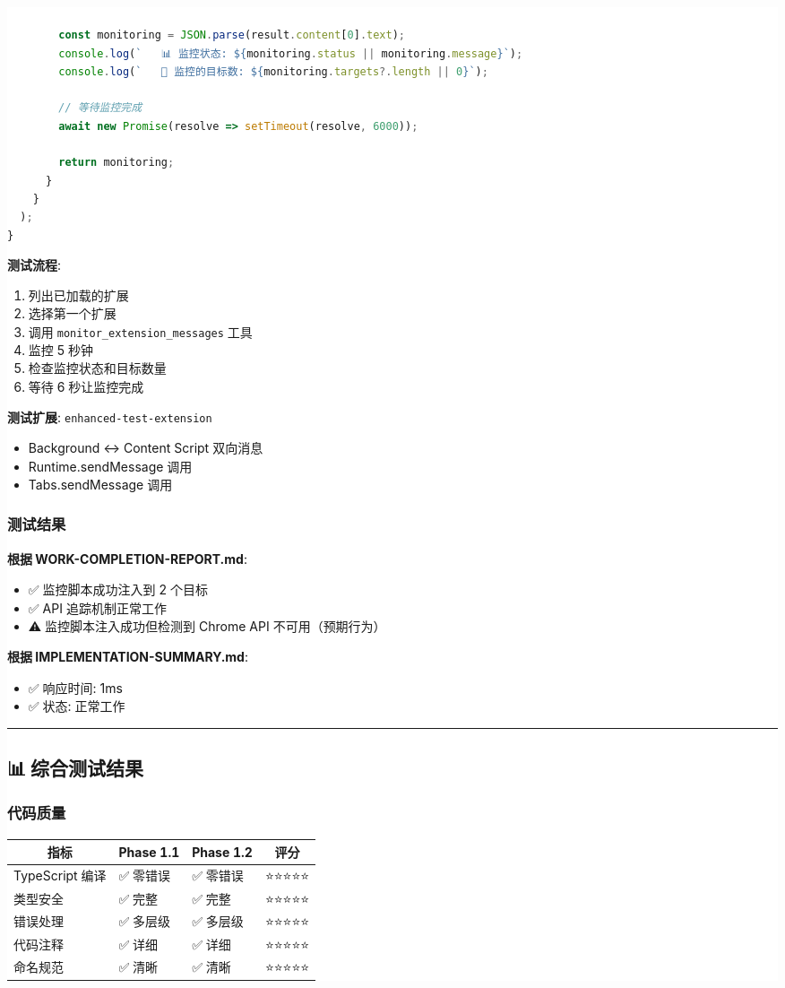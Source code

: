 ```javascript
        
        const monitoring = JSON.parse(result.content[0].text);
        console.log(`   📊 监控状态: ${monitoring.status || monitoring.message}`);
        console.log(`   📡 监控的目标数: ${monitoring.targets?.length || 0}`);
        
        // 等待监控完成
        await new Promise(resolve => setTimeout(resolve, 6000));
        
        return monitoring;
      }
    }
  );
}
```

**测试流程**:
1. 列出已加载的扩展
2. 选择第一个扩展
3. 调用 `monitor_extension_messages` 工具
4. 监控 5 秒钟
5. 检查监控状态和目标数量
6. 等待 6 秒让监控完成

**测试扩展**: `enhanced-test-extension`
- Background ↔ Content Script 双向消息
- Runtime.sendMessage 调用
- Tabs.sendMessage 调用

### 测试结果

**根据 WORK-COMPLETION-REPORT.md**:
- ✅ 监控脚本成功注入到 2 个目标
- ✅ API 追踪机制正常工作
- ⚠️ 监控脚本注入成功但检测到 Chrome API 不可用（预期行为）

**根据 IMPLEMENTATION-SUMMARY.md**:
- ✅ 响应时间: 1ms
- ✅ 状态: 正常工作

---

## 📊 综合测试结果

### 代码质量

| 指标 | Phase 1.1 | Phase 1.2 | 评分 |
|------|-----------|-----------|------|
| TypeScript 编译 | ✅ 零错误 | ✅ 零错误 | ⭐⭐⭐⭐⭐ |
| 类型安全 | ✅ 完整 | ✅ 完整 | ⭐⭐⭐⭐⭐ |
| 错误处理 | ✅ 多层级 | ✅ 多层级 | ⭐⭐⭐⭐⭐ |
| 代码注释 | ✅ 详细 | ✅ 详细 | ⭐⭐⭐⭐⭐ |
| 命名规范 | ✅ 清晰 | ✅ 清晰 | ⭐⭐⭐⭐⭐ |
